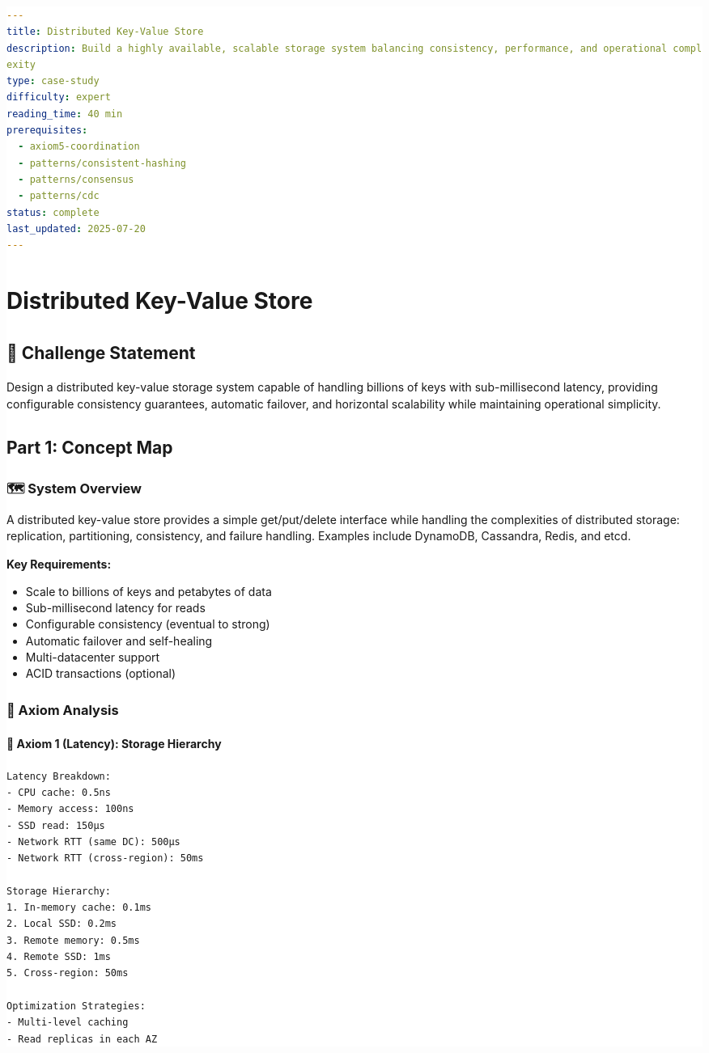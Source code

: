 ```yaml
---
title: Distributed Key-Value Store
description: Build a highly available, scalable storage system balancing consistency, performance, and operational complexity
type: case-study
difficulty: expert
reading_time: 40 min
prerequisites: 
  - axiom5-coordination
  - patterns/consistent-hashing
  - patterns/consensus
  - patterns/cdc
status: complete
last_updated: 2025-07-20
---
```


# Distributed Key-Value Store

## 🎯 Challenge Statement
Design a distributed key-value storage system capable of handling billions of keys with sub-millisecond latency, providing configurable consistency guarantees, automatic failover, and horizontal scalability while maintaining operational simplicity.

## Part 1: Concept Map

### 🗺️ System Overview
A distributed key-value store provides a simple get/put/delete interface while handling the complexities of distributed storage: replication, partitioning, consistency, and failure handling. Examples include DynamoDB, Cassandra, Redis, and etcd.

**Key Requirements:**
- Scale to billions of keys and petabytes of data
- Sub-millisecond latency for reads
- Configurable consistency (eventual to strong)
- Automatic failover and self-healing
- Multi-datacenter support
- ACID transactions (optional)

### 📐 Axiom Analysis

#### 🚀 Axiom 1 (Latency): Storage Hierarchy
```text
Latency Breakdown:
- CPU cache: 0.5ns
- Memory access: 100ns
- SSD read: 150μs
- Network RTT (same DC): 500μs
- Network RTT (cross-region): 50ms

Storage Hierarchy:
1. In-memory cache: 0.1ms
2. Local SSD: 0.2ms
3. Remote memory: 0.5ms
4. Remote SSD: 1ms
5. Cross-region: 50ms

Optimization Strategies:
- Multi-level caching
- Read replicas in each AZ
```